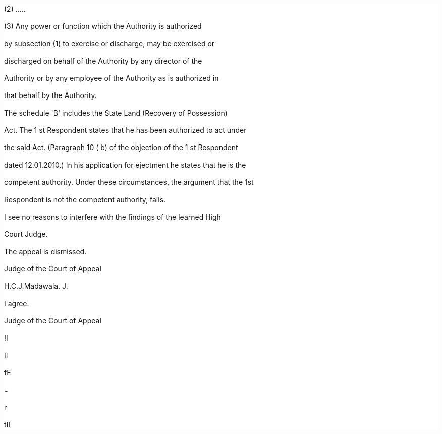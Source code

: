 (2) .....

(3) Any power or function which the Authority is authorized

by subsection (1) to exercise or discharge, may be exercised or

discharged on behalf of the Authority by any director of the

Authority or by any employee of the Authority as is authorized in

that behalf by the Authority.

The schedule 'B' includes the State Land (Recovery of Possession)

Act. The 1 st Respondent states that he has been authorized to act under

the said Act. (Paragraph 10 ( b) of the objection of the 1 st Respondent

dated 12.01.2010.) In his application for ejectment he states that he is the

competent authority. Under these circumstances, the argument that the 1st

Respondent is not the competent authority, fails.

I see no reasons to interfere with the findings of the learned High

Court Judge.

The appeal is dismissed.

Judge of the Court of Appeal

H.C.J.Madawala. J.

I agree.

Judge of the Court of Appeal

!I

II

fE

~

r

tII